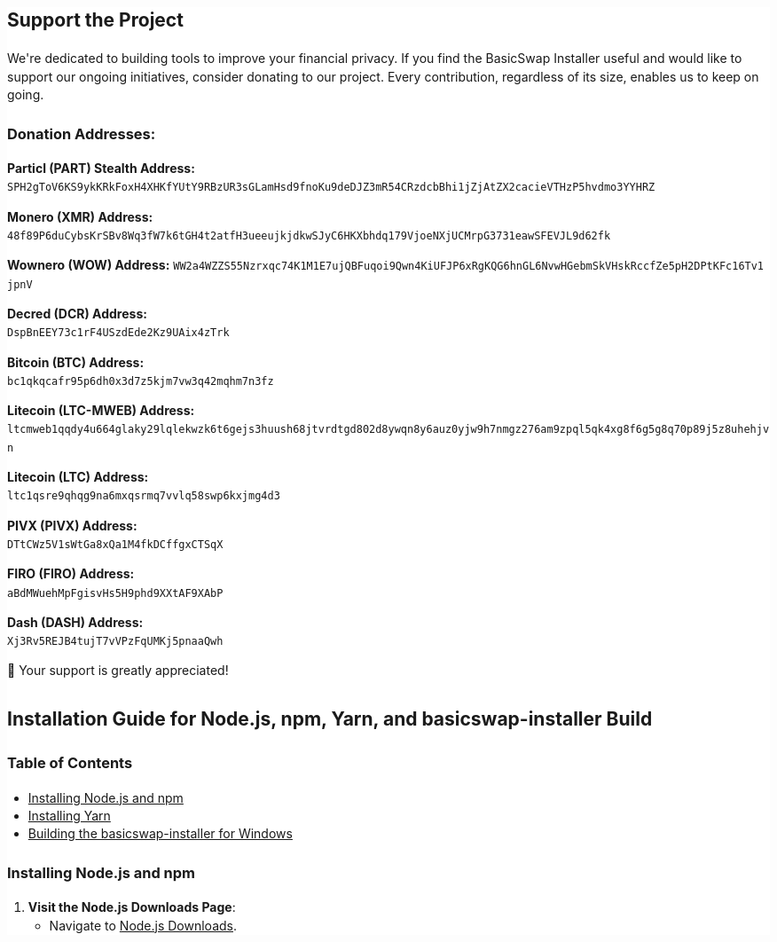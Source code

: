 ## Support the Project

We're dedicated to building tools to improve your financial privacy. If you find the BasicSwap Installer useful and would like to support our ongoing initiatives, consider donating to our project. Every contribution, regardless of its size, enables us to keep on going.

### Donation Addresses:

**Particl (PART) Stealth Address:**  
`SPH2gToV6KS9ykKRkFoxH4XHKfYUtY9RBzUR3sGLamHsd9fnoKu9deDJZ3mR54CRzdcbBhi1jZjAtZX2cacieVTHzP5hvdmo3YYHRZ`

**Monero (XMR) Address:**  
`48f89P6duCybsKrSBv8Wq3fW7k6tGH4t2atfH3ueeujkjdkwSJyC6HKXbhdq179VjoeNXjUCMrpG3731eawSFEVJL9d62fk`

**Wownero (WOW) Address:**
`WW2a4WZZS55Nzrxqc74K1M1E7ujQBFuqoi9Qwn4KiUFJP6xRgKQG6hnGL6NvwHGebmSkVHskRccfZe5pH2DPtKFc16Tv1jpnV`

**Decred (DCR) Address:**  
`DspBnEEY73c1rF4USzdEde2Kz9UAix4zTrk`

**Bitcoin (BTC) Address:**  
`bc1qkqcafr95p6dh0x3d7z5kjm7vw3q42mqhm7n3fz`

**Litecoin (LTC-MWEB) Address:**  
`ltcmweb1qqdy4u664glaky29lqlekwzk6t6gejs3huush68jtvrdtgd802d8ywqn8y6auz0yjw9h7nmgz276am9zpql5qk4xg8f6g5g8q70p89j5z8uhehjvn`

**Litecoin (LTC) Address:**  
`ltc1qsre9qhqg9na6mxqsrmq7vvlq58swp6kxjmg4d3`

**PIVX (PIVX) Address:**  
`DTtCWz5V1sWtGa8xQa1M4fkDCffgxCTSqX`

**FIRO (FIRO) Address:**  
`aBdMWuehMpFgisvHs5H9phd9XXtAF9XAbP`

**Dash (DASH) Address:**  
`Xj3Rv5REJB4tujT7vVPzFqUMKj5pnaaQwh`

🙌 Your support is greatly appreciated!

## Installation Guide for Node.js, npm, Yarn, and basicswap-installer Build

### Table of Contents

- [Installing Node.js and npm](#installing-nodejs-and-npm)
- [Installing Yarn](#installing-yarn)
- [Building the basicswap-installer for Windows](#building-the-basicswap-installer-for-windows)

### Installing Node.js and npm

1. **Visit the Node.js Downloads Page**:
   - Navigate to [Node.js Downloads](https://nodejs.org/en/download/).
